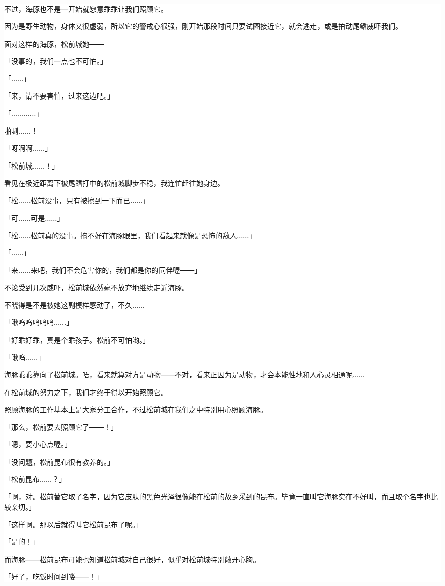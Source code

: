 不过，海豚也不是一开始就愿意乖乖让我们照顾它。

因为是野生动物，身体又很虚弱，所以它的警戒心很强，刚开始那段时间只要试图接近它，就会逃走，或是拍动尾鳍威吓我们。

面对这样的海豚，松前城她——

「没事的，我们一点也不可怕。」

「……」

「来，请不要害怕，过来这边吧。」

「…………」

啪唰……！

「呀啊啊……」

「松前城……！」

看见在极近距离下被尾鳍打中的松前城脚步不稳，我连忙赶往她身边。

「松……松前没事，只有被擦到一下而已……」

「可……可是……」

「松……松前真的没事。搞不好在海豚眼里，我们看起来就像是恐怖的敌人……」

「……」

「来……来吧，我们不会危害你的，我们都是你的同伴喔——」

不论受到几次威吓，松前城依然毫不放弃地继续走近海豚。

不晓得是不是被她这副模样感动了，不久……

「啾呜呜呜呜呜……」

「好乖好乖，真是个乖孩子。松前不可怕哟。」

「啾呜……」

海豚乖乖靠向了松前城。唔，看来就算对方是动物——不对，看来正因为是动物，才会本能性地和人心灵相通呢……

在松前城的努力之下，我们才终于得以开始照顾它。

照顾海豚的工作基本上是大家分工合作，不过松前城在我们之中特别用心照顾海豚。

「那么，松前要去照顾它了——！」

「嗯，要小心点喔。」

「没问题，松前昆布很有教养的。」

「松前昆布……？」

「啊，对。松前替它取了名字，因为它皮肤的黑色光泽很像能在松前的故乡采到的昆布。毕竟一直叫它海豚实在不好叫，而且取个名字也比较亲切。」

「这样啊。那以后就得叫它松前昆布了呢。」

「是的！」

而海豚——松前昆布可能也知道松前城对自己很好，似乎对松前城特别敞开心胸。

「好了，吃饭时间到喽——！」
